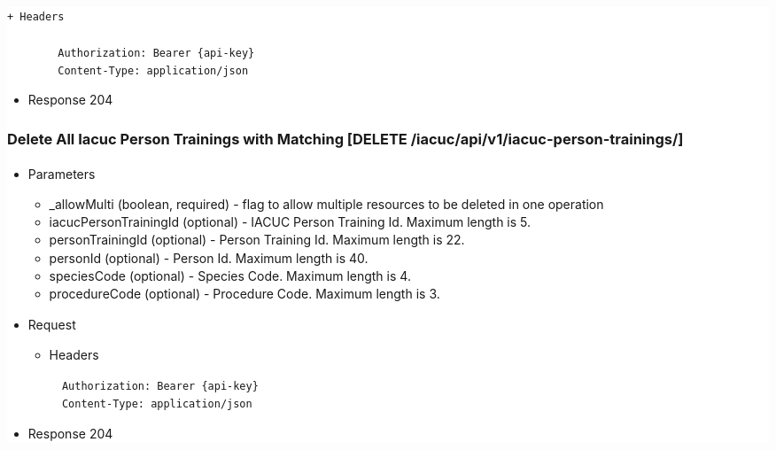     + Headers

            Authorization: Bearer {api-key}
            Content-Type: application/json

+ Response 204

### Delete All Iacuc Person Trainings with Matching [DELETE /iacuc/api/v1/iacuc-person-trainings/]

+ Parameters

    + _allowMulti (boolean, required) - flag to allow multiple resources to be deleted in one operation
    + iacucPersonTrainingId (optional) - IACUC Person Training Id. Maximum length is 5.
    + personTrainingId (optional) - Person Training Id. Maximum length is 22.
    + personId (optional) - Person Id. Maximum length is 40.
    + speciesCode (optional) - Species Code. Maximum length is 4.
    + procedureCode (optional) - Procedure Code. Maximum length is 3.

      
+ Request

    + Headers

            Authorization: Bearer {api-key}
            Content-Type: application/json

+ Response 204
